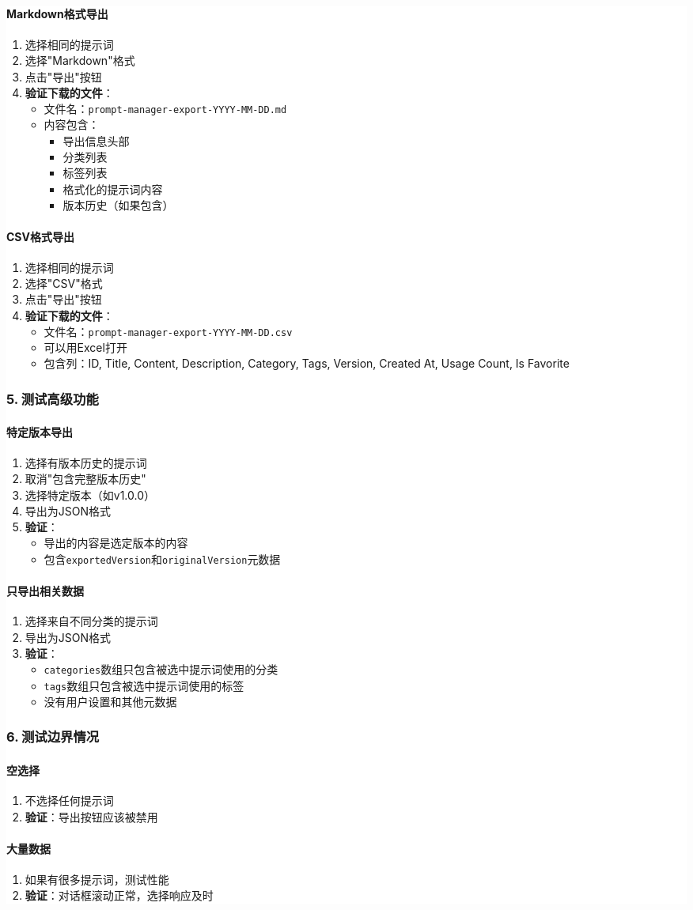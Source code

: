 #### Markdown格式导出
1. 选择相同的提示词
2. 选择"Markdown"格式
3. 点击"导出"按钮
4. **验证下载的文件**：
   - 文件名：`prompt-manager-export-YYYY-MM-DD.md`
   - 内容包含：
     - 导出信息头部
     - 分类列表
     - 标签列表
     - 格式化的提示词内容
     - 版本历史（如果包含）

#### CSV格式导出
1. 选择相同的提示词
2. 选择"CSV"格式
3. 点击"导出"按钮
4. **验证下载的文件**：
   - 文件名：`prompt-manager-export-YYYY-MM-DD.csv`
   - 可以用Excel打开
   - 包含列：ID, Title, Content, Description, Category, Tags, Version, Created At, Usage Count, Is Favorite

### 5. 测试高级功能

#### 特定版本导出
1. 选择有版本历史的提示词
2. 取消"包含完整版本历史"
3. 选择特定版本（如v1.0.0）
4. 导出为JSON格式
5. **验证**：
   - 导出的内容是选定版本的内容
   - 包含`exportedVersion`和`originalVersion`元数据

#### 只导出相关数据
1. 选择来自不同分类的提示词
2. 导出为JSON格式
3. **验证**：
   - `categories`数组只包含被选中提示词使用的分类
   - `tags`数组只包含被选中提示词使用的标签
   - 没有用户设置和其他元数据

### 6. 测试边界情况

#### 空选择
1. 不选择任何提示词
2. **验证**：导出按钮应该被禁用

#### 大量数据
1. 如果有很多提示词，测试性能
2. **验证**：对话框滚动正常，选择响应及时
